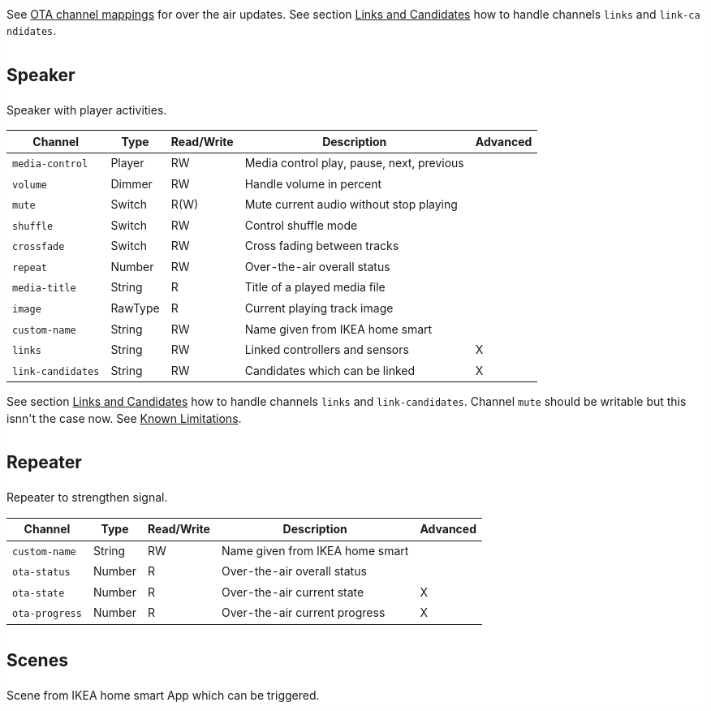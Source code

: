 See [OTA channel mappings](#ota-mappings) for over the air updates.
See section [Links and Candidates](#links-and-candidates) how to handle channels `links` and `link-candidates`.

## Speaker

Speaker with player activities.
 
| Channel               | Type                  | Read/Write | Description                                  | Advanced |
|-----------------------|-----------------------|------------|----------------------------------------------|----------|
| `media-control`       | Player                | RW         | Media control  play, pause, next, previous   |          |
| `volume`              | Dimmer                | RW         | Handle volume in percent                     |          |
| `mute`                | Switch                | R(W)       | Mute current audio without stop playing      |          |
| `shuffle`             | Switch                | RW         | Control shuffle mode                         |          |
| `crossfade`           | Switch                | RW         | Cross fading between tracks                  |          |
| `repeat`              | Number                | RW         | Over-the-air overall status                  |          |
| `media-title`         | String                | R          | Title of a played media file                 |          |
| `image`               | RawType               | R          | Current playing track image                  |          |
| `custom-name`         | String                | RW         | Name given from IKEA home smart              |          |
| `links`               | String                | RW         | Linked controllers and sensors               |    X     |
| `link-candidates`     | String                | RW         | Candidates which can be linked               |    X     |

See section [Links and Candidates](#links-and-candidates) how to handle channels `links` and `link-candidates`.
Channel `mute` should be writable but this isnn't the case now.
See [Known Limitations](#speaker-limitations). 

## Repeater

Repeater to strengthen signal.
 
| Channel               | Type                  | Read/Write | Description                                  | Advanced |
|-----------------------|-----------------------|------------|----------------------------------------------|----------|
| `custom-name`         | String                | RW         | Name given from IKEA home smart              |          |
| `ota-status`          | Number                | R          | Over-the-air overall status                  |          |
| `ota-state`           | Number                | R          | Over-the-air current state                   |    X     |
| `ota-progress`        | Number                | R          | Over-the-air current progress                |    X     |

## Scenes

Scene from IKEA home smart App which can be triggered.
 